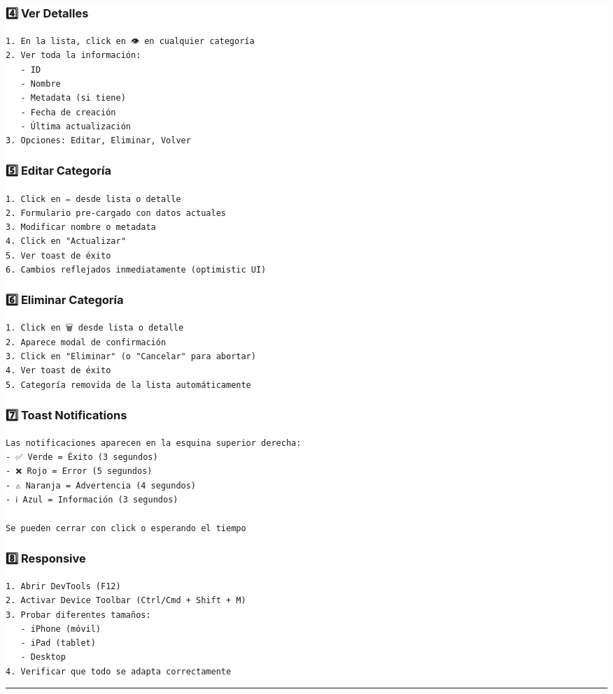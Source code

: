 ### 4️⃣ **Ver Detalles**
```
1. En la lista, click en 👁️ en cualquier categoría
2. Ver toda la información:
   - ID
   - Nombre
   - Metadata (si tiene)
   - Fecha de creación
   - Última actualización
3. Opciones: Editar, Eliminar, Volver
```

### 5️⃣ **Editar Categoría**
```
1. Click en ✏️ desde lista o detalle
2. Formulario pre-cargado con datos actuales
3. Modificar nombre o metadata
4. Click en "Actualizar"
5. Ver toast de éxito
6. Cambios reflejados inmediatamente (optimistic UI)
```

### 6️⃣ **Eliminar Categoría**
```
1. Click en 🗑️ desde lista o detalle
2. Aparece modal de confirmación
3. Click en "Eliminar" (o "Cancelar" para abortar)
4. Ver toast de éxito
5. Categoría removida de la lista automáticamente
```

### 7️⃣ **Toast Notifications**
```
Las notificaciones aparecen en la esquina superior derecha:
- ✅ Verde = Éxito (3 segundos)
- ❌ Rojo = Error (5 segundos)
- ⚠️ Naranja = Advertencia (4 segundos)
- ℹ️ Azul = Información (3 segundos)

Se pueden cerrar con click o esperando el tiempo
```

### 8️⃣ **Responsive**
```
1. Abrir DevTools (F12)
2. Activar Device Toolbar (Ctrl/Cmd + Shift + M)
3. Probar diferentes tamaños:
   - iPhone (móvil)
   - iPad (tablet)
   - Desktop
4. Verificar que todo se adapta correctamente
```

---